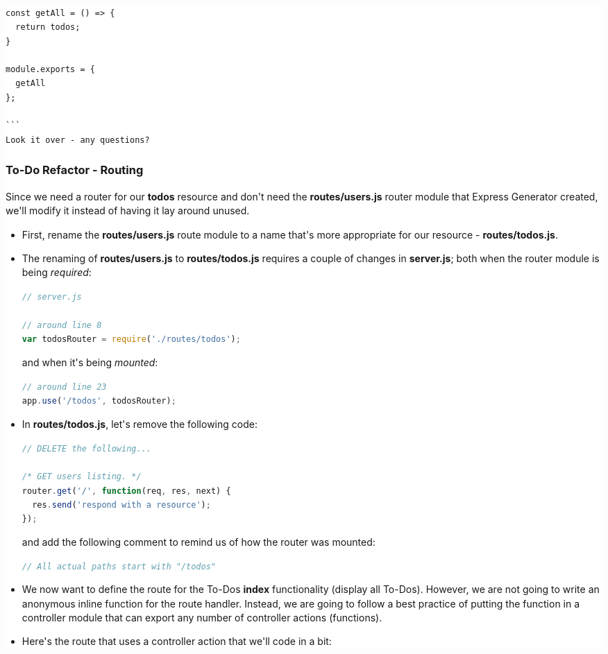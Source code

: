  
	const getAll = () => {
	  return todos;
	}
 
	module.exports = {
	  getAll
	};
	
	```
	Look it over - any questions?

### To-Do Refactor - Routing

Since we need a router for our **todos** resource and don't need the **routes/users.js** router module that Express Generator created, we'll modify it instead of having it lay around unused.

- First, rename the **routes/users.js** route module to a name that's more appropriate for our resource - **routes/todos.js**.

- The renaming of **routes/users.js** to **routes/todos.js** requires a couple of changes in **server.js**; both when the router module is being _required_:

	```js
	// server.js

	// around line 8
	var todosRouter = require('./routes/todos');
	```
	and when it's being _mounted_:
	
	```js
	// around line 23
	app.use('/todos', todosRouter);
	```

- In **routes/todos.js**, let's remove the following code:

	```js
	// DELETE the following...

	/* GET users listing. */
	router.get('/', function(req, res, next) {
	  res.send('respond with a resource');
	});
	```
	and add the following comment to remind us of how the router was mounted:

	```js
	// All actual paths start with "/todos"
	```

- We now want to define the route for the To-Dos **index** functionality (display all To-Dos).  However, we are not going to write an anonymous inline function for the route handler.  Instead, we are going to follow a best practice of putting the function in a controller module that can export any number of controller actions (functions).

- Here's the route that uses a controller action that we'll code in a bit:
